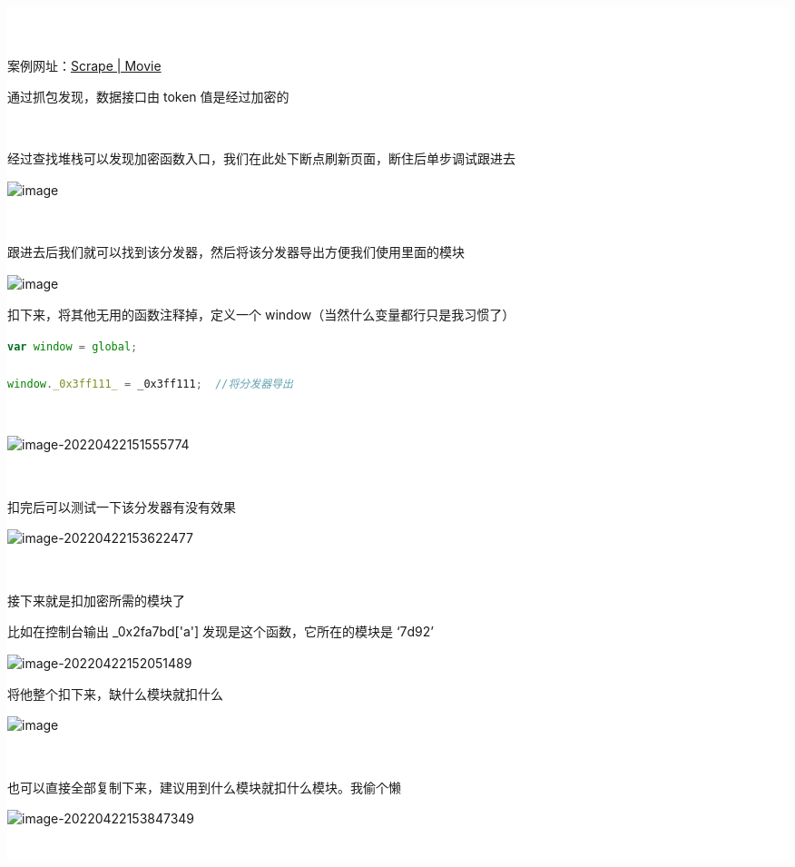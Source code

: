 <br>

<br>

案例网址：[Scrape | Movie](https://spa6.scrape.center/)

通过抓包发现，数据接口由 token 值是经过加密的

<br>

经过查找堆栈可以发现加密函数入口，我们在此处下断点刷新页面，断住后单步调试跟进去

![image](https://github.com/koko-cyber/JavaScript_Reverse/blob/main/picture/image-20220422151257413.png?raw=true)



<br>

跟进去后我们就可以找到该分发器，然后将该分发器导出方便我们使用里面的模块

![image](https://github.com/koko-cyber/JavaScript_Reverse/blob/main/picture/image-20220422151429261.png?raw=true)

扣下来，将其他无用的函数注释掉，定义一个 window（当然什么变量都行只是我习惯了）

```javascript
var window = global;

window._0x3ff111_ = _0x3ff111;  //将分发器导出
```

<br>

![image-20220422151555774](https://github.com/koko-cyber/JavaScript_Reverse/blob/main/picture/image-20220422151555774.png?raw=true)

<br>

扣完后可以测试一下该分发器有没有效果

![image-20220422153622477](https://github.com/koko-cyber/JavaScript_Reverse/blob/main/picture/image-20220422153622477.png?raw=true)

<br>

接下来就是扣加密所需的模块了

比如在控制台输出 _0x2fa7bd['a'] 发现是这个函数，它所在的模块是 ‘7d92’

![image-20220422152051489](https://github.com/koko-cyber/JavaScript_Reverse/blob/main/picture/image-20220422152051489.png?raw=true)

将他整个扣下来，缺什么模块就扣什么

![image](https://github.com/koko-cyber/JavaScript_Reverse/blob/main/picture/image-20220422152615458.png?raw=true)

<br>

也可以直接全部复制下来，建议用到什么模块就扣什么模块。我偷个懒

![image-20220422153847349](https://github.com/koko-cyber/JavaScript_Reverse/blob/main/picture/image-20220422153847349.png?raw=true)

<br>

